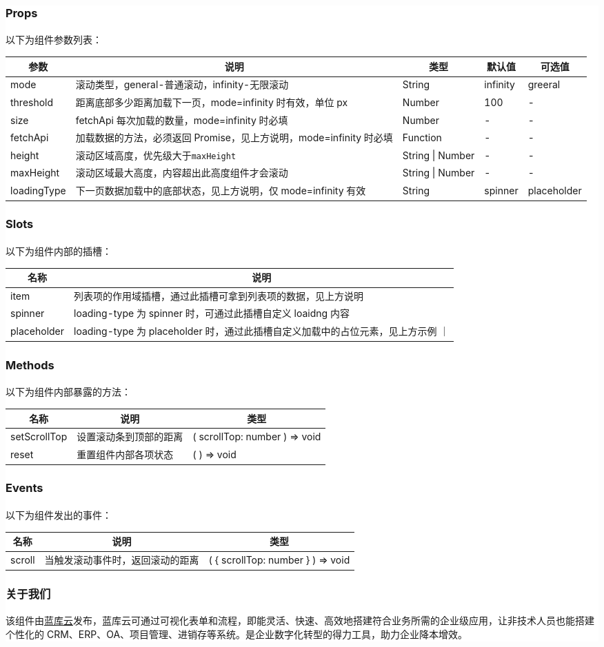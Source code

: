 ### Props

以下为组件参数列表：

| 参数        | 说明                                                               | 类型             | 默认值   | 可选值      |
| ----------- | ------------------------------------------------------------------ | ---------------- | -------- | ----------- |
| mode        | 滚动类型，general-普通滚动，infinity-无限滚动                      | String           | infinity | greeral     |
| threshold   | 距离底部多少距离加载下一页，mode=infinity 时有效，单位 px          | Number           | 100      | -           |
| size        | fetchApi 每次加载的数量，mode=infinity 时必填                      | Number           | -        | -           |
| fetchApi    | 加载数据的方法，必须返回 Promise，见上方说明，mode=infinity 时必填 | Function         | -        | -           |
| height      | 滚动区域高度，优先级大于`maxHeight`                                | String \| Number | -        | -           |
| maxHeight   | 滚动区域最大高度，内容超出此高度组件才会滚动                       | String \| Number | -        | -           |
| loadingType | 下一页数据加载中的底部状态，见上方说明，仅 mode=infinity 有效      | String           | spinner  | placeholder |

### Slots

以下为组件内部的插槽：

| 名称        | 说明                                                                            |
| ----------- | ------------------------------------------------------------------------------- |
| item        | 列表项的作用域插槽，通过此插槽可拿到列表项的数据，见上方说明                    |
| spinner     | loading-type 为 spinner 时，可通过此插槽自定义 loaidng 内容                     |
| placeholder | loading-type 为 placeholder 时，通过此插槽自定义加载中的占位元素，见上方示例 ｜ |

### Methods

以下为组件内部暴露的方法：

| 名称         | 说明                   | 类型                          |
| ------------ | ---------------------- | ----------------------------- |
| setScrollTop | 设置滚动条到顶部的距离 | ( scrollTop: number ) => void |
| reset        | 重置组件内部各项状态   | ( ) => void                   |

### Events

以下为组件发出的事件：

| 名称   | 说明                             | 类型                              |
| ------ | -------------------------------- | --------------------------------- |
| scroll | 当触发滚动事件时，返回滚动的距离 | ( { scrollTop: number } ) => void |

### 关于我们

该组件由[蓝库云](https://www.lancode.cn)发布，蓝库云可通过可视化表单和流程，即能灵活、快速、高效地搭建符合业务所需的企业级应用，让非技术人员也能搭建个性化的 CRM、ERP、OA、项目管理、进销存等系统。是企业数字化转型的得力工具，助力企业降本增效。
